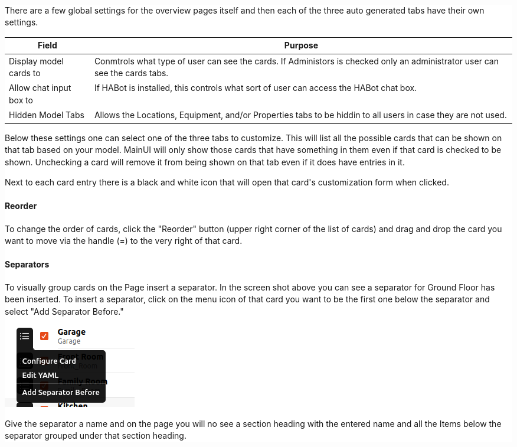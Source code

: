 There are a few global settings for the overview pages itself and then each of the three auto generated tabs have their own settings.

Field | Purpose
-|-
Display model cards to | Conmtrols what type of user can see the cards. If Administors is checked only an administrator user can see the cards tabs.
Allow chat input box to | If HABot is installed, this controls what sort of user can access the HABot chat box.
Hidden Model Tabs | Allows the Locations, Equipment, and/or Properties tabs to be hiddin to all users in case they are not used.

Below these settings one can select one of the three tabs to customize.
This will list all the possible cards that can be shown on that tab based on your model.
MainUI will only show those cards that have something in them even if that card is checked to be shown.
Unchecking a card will remove it from being shown on that tab even if it does have entries in it.

Next to each card entry there is a black and white icon that will open that card's customization form when clicked.

#### Reorder

To change the order of cards, click the "Reorder" button (upper right corner of the list of cards) and drag and drop the card you want to move via the handle (=) to the very right of that card.

#### Separators

To visually group cards on the Page insert a separator. In the screen shot above you can see a separator for Ground Floor has been inserted.
To insert a separator, click on the menu icon of that card you want to be the first one below the separator and select "Add Separator Before."

![add separator before](images/add_separator.png)

Give the separator a name and on the page you will no see a section heading with the entered name and all the Items below the separator grouped under that section heading. 
